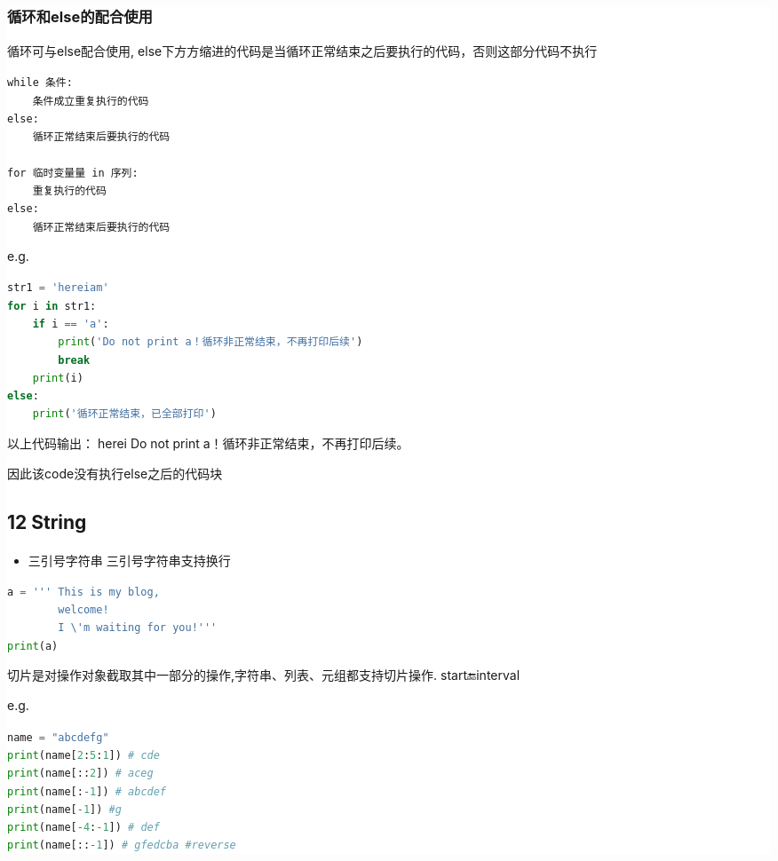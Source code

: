 ### **循环和else的配合使用**
循环可与else配合使用, else下⽅方缩进的代码是当循环正常结束之后要执⾏的代码，否则这部分代码不执行

    while 条件:
        条件成⽴重复执⾏的代码
    else:
        循环正常结束后要执⾏的代码

    for 临时变量量 in 序列:
        重复执⾏的代码
    else:
        循环正常结束后要执⾏的代码

e.g.

```python
str1 = 'hereiam'
for i in str1:
    if i == 'a':
        print('Do not print a！循环非正常结束，不再打印后续')
        break
    print(i)
else:
    print('循环正常结束，已全部打印')
```
以上代码输出：
herei
Do not print a！循环非正常结束，不再打印后续。

因此该code没有执行else之后的代码块

## 12 String
- 三引号字符串
三引号字符串支持换行

``` python
a = ''' This is my blog, 
        welcome!
        I \'m waiting for you!'''
print(a)
```        

切⽚是对操作对象截取其中⼀部分的操作,字符串、列表、元组都支持切⽚操作.
start:end:interval

e.g. 

```python
name = "abcdefg"
print(name[2:5:1]) # cde
print(name[::2]) # aceg
print(name[:-1]) # abcdef
print(name[-1]) #g
print(name[-4:-1]) # def
print(name[::-1]) # gfedcba #reverse
```
